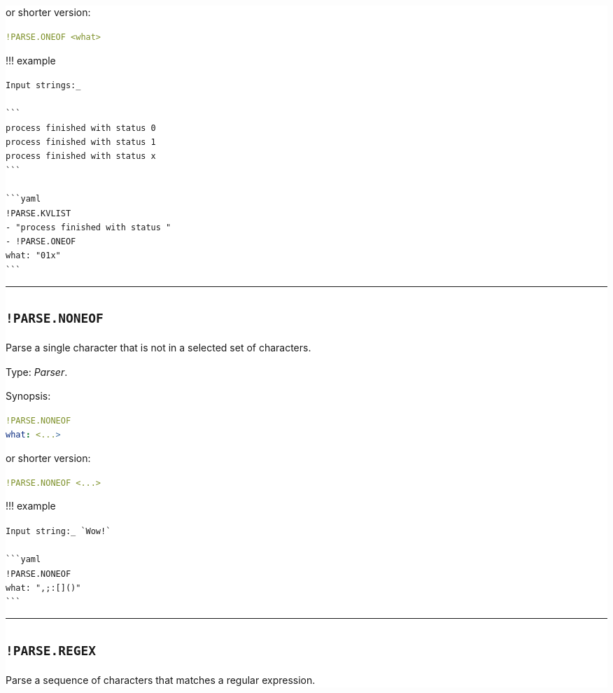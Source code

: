 or shorter version:

```yaml
!PARSE.ONEOF <what>
```

!!! example

    Input strings:_

    ```
    process finished with status 0
    process finished with status 1
    process finished with status x
    ```

    ```yaml
    !PARSE.KVLIST
    - "process finished with status "
    - !PARSE.ONEOF
    what: "01x"
    ```

---

## `!PARSE.NONEOF`

Parse a single character that is not in a selected set of characters.

Type: _Parser_.

Synopsis:

```yaml
!PARSE.NONEOF
what: <...>
```

or shorter version:

```yaml
!PARSE.NONEOF <...>
```

!!! example

    Input string:_ `Wow!`

    ```yaml
    !PARSE.NONEOF
    what: ",;:[]()"
    ```

---

## `!PARSE.REGEX`

Parse a sequence of characters that matches a regular expression.
